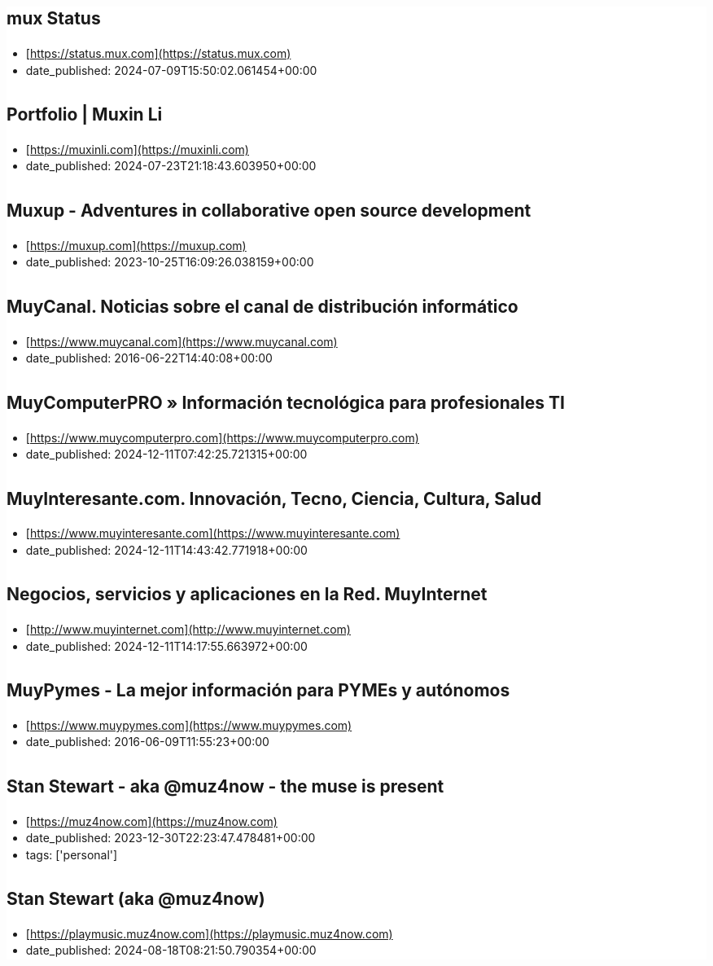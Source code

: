 ## mux Status
 - [https://status.mux.com](https://status.mux.com)
 - date_published: 2024-07-09T15:50:02.061454+00:00

 ## Portfolio | Muxin Li
 - [https://muxinli.com](https://muxinli.com)
 - date_published: 2024-07-23T21:18:43.603950+00:00

 ## Muxup - Adventures in collaborative open source development
 - [https://muxup.com](https://muxup.com)
 - date_published: 2023-10-25T16:09:26.038159+00:00

 ## MuyCanal. Noticias sobre el canal de distribución informático
 - [https://www.muycanal.com](https://www.muycanal.com)
 - date_published: 2016-06-22T14:40:08+00:00

 ## MuyComputerPRO » Información tecnológica para profesionales TI
 - [https://www.muycomputerpro.com](https://www.muycomputerpro.com)
 - date_published: 2024-12-11T07:42:25.721315+00:00

 ## MuyInteresante.com. Innovación, Tecno, Ciencia, Cultura, Salud
 - [https://www.muyinteresante.com](https://www.muyinteresante.com)
 - date_published: 2024-12-11T14:43:42.771918+00:00

 ## Negocios, servicios y aplicaciones en la Red. MuyInternet
 - [http://www.muyinternet.com](http://www.muyinternet.com)
 - date_published: 2024-12-11T14:17:55.663972+00:00

 ## MuyPymes - La mejor información para PYMEs y autónomos
 - [https://www.muypymes.com](https://www.muypymes.com)
 - date_published: 2016-06-09T11:55:23+00:00

 ## Stan Stewart - aka @muz4now - the muse is present
 - [https://muz4now.com](https://muz4now.com)
 - date_published: 2023-12-30T22:23:47.478481+00:00
 - tags: ['personal']

 ## Stan Stewart (aka @muz4now)
 - [https://playmusic.muz4now.com](https://playmusic.muz4now.com)
 - date_published: 2024-08-18T08:21:50.790354+00:00
